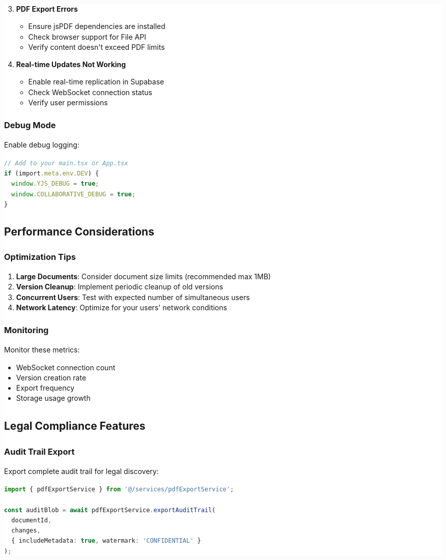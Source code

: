 3. **PDF Export Errors**
   - Ensure jsPDF dependencies are installed
   - Check browser support for File API
   - Verify content doesn't exceed PDF limits

4. **Real-time Updates Not Working**
   - Enable real-time replication in Supabase
   - Check WebSocket connection status
   - Verify user permissions

### Debug Mode

Enable debug logging:

```typescript
// Add to your main.tsx or App.tsx
if (import.meta.env.DEV) {
  window.YJS_DEBUG = true;
  window.COLLABORATIVE_DEBUG = true;
}
```

## Performance Considerations

### Optimization Tips

1. **Large Documents**: Consider document size limits (recommended max 1MB)
2. **Version Cleanup**: Implement periodic cleanup of old versions
3. **Concurrent Users**: Test with expected number of simultaneous users
4. **Network Latency**: Optimize for your users' network conditions

### Monitoring

Monitor these metrics:
- WebSocket connection count
- Version creation rate
- Export frequency
- Storage usage growth

## Legal Compliance Features

### Audit Trail Export
Export complete audit trail for legal discovery:

```typescript
import { pdfExportService } from '@/services/pdfExportService';

const auditBlob = await pdfExportService.exportAuditTrail(
  documentId,
  changes,
  { includeMetadata: true, watermark: 'CONFIDENTIAL' }
);
```
